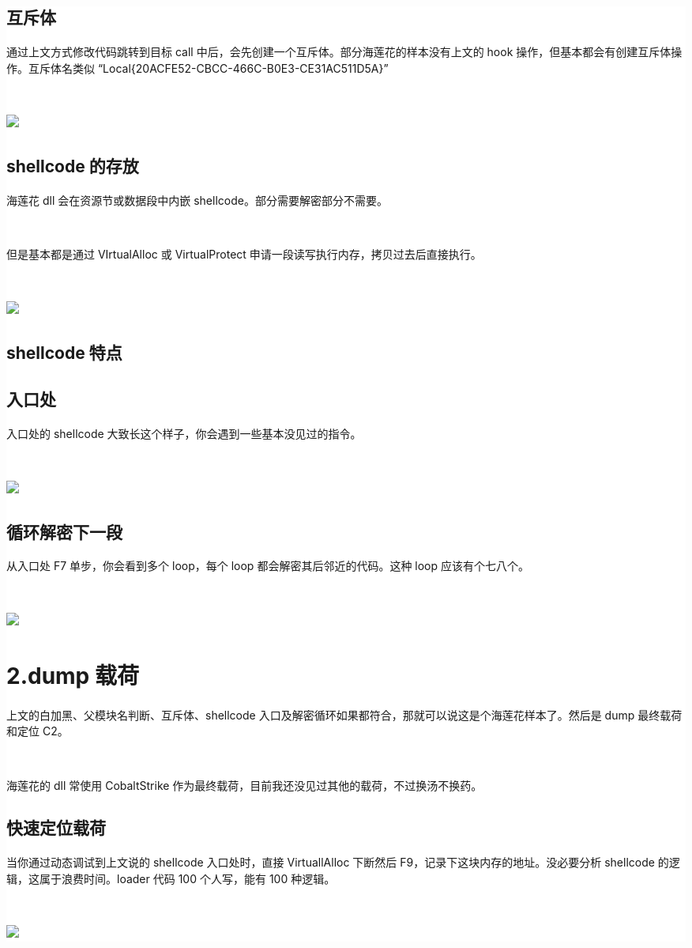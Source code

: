 互斥体
---

通过上文方式修改代码跳转到目标 call 中后，会先创建一个互斥体。部分海莲花的样本没有上文的 hook 操作，但基本都会有创建互斥体操作。互斥体名类似 “Local\{20ACFE52-CBCC-466C-B0E3-CE31AC511D5A}”

 

![](https://typoraimage-1258742816.cos.ap-beijing.myqcloud.com/md/image-20220418105414670.png)

shellcode 的存放
-------------

海莲花 dll 会在资源节或数据段中内嵌 shellcode。部分需要解密部分不需要。

 

但是基本都是通过 VIrtualAlloc 或 VirtualProtect 申请一段读写执行内存，拷贝过去后直接执行。

 

![](https://typoraimage-1258742816.cos.ap-beijing.myqcloud.com/md/image-20220418105545030.png)

shellcode 特点
------------

入口处
---

入口处的 shellcode 大致长这个样子，你会遇到一些基本没见过的指令。

 

![](https://typoraimage-1258742816.cos.ap-beijing.myqcloud.com/md/image-20220418105658815.png)

循环解密下一段
-------

从入口处 F7 单步，你会看到多个 loop，每个 loop 都会解密其后邻近的代码。这种 loop 应该有个七八个。

 

![](https://typoraimage-1258742816.cos.ap-beijing.myqcloud.com/md/image-20220418105811465.png)

2.dump 载荷
=========

上文的白加黑、父模块名判断、互斥体、shellcode 入口及解密循环如果都符合，那就可以说这是个海莲花样本了。然后是 dump 最终载荷和定位 C2。

 

海莲花的 dll 常使用 CobaltStrike 作为最终载荷，目前我还没见过其他的载荷，不过换汤不换药。

快速定位载荷
------

当你通过动态调试到上文说的 shellcode 入口处时，直接 VirtuallAlloc 下断然后 F9，记录下这块内存的地址。没必要分析 shellcode 的逻辑，这属于浪费时间。loader 代码 100 个人写，能有 100 种逻辑。

 

![](https://typoraimage-1258742816.cos.ap-beijing.myqcloud.com/md/image-20220418110500581.png)
